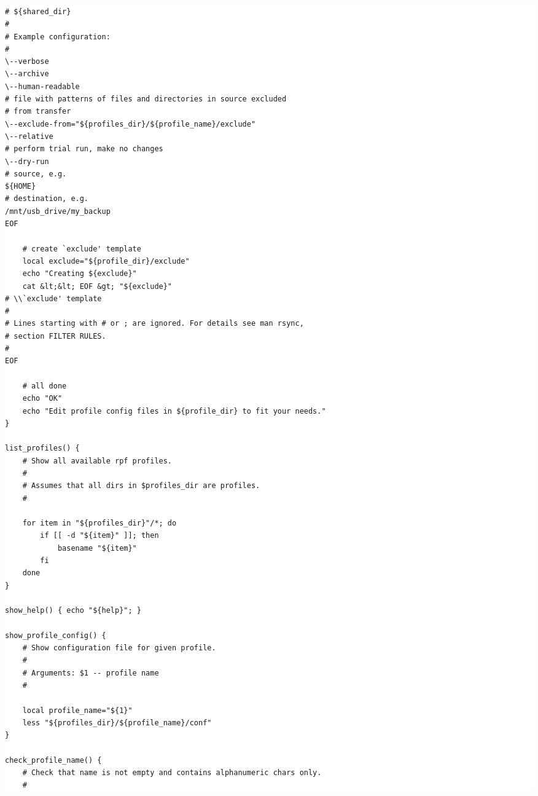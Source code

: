 ```
# ${shared_dir}
#
# Example configuration:
#
\--verbose
\--archive
\--human-readable
# file with patterns of files and directories in source excluded
# from transfer
\--exclude-from="${profiles_dir}/${profile_name}/exclude"
\--relative
# perform trial run, make no changes
\--dry-run
# source, e.g.
${HOME}
# destination, e.g.
/mnt/usb_drive/my_backup
EOF

    # create `exclude' template
    local exclude="${profile_dir}/exclude"
    echo "Creating ${exclude}"
    cat &lt;&lt; EOF &gt; "${exclude}"
# \\`exclude' template
#
# Lines starting with # or ; are ignored. For details see man rsync,
# section FILTER RULES.
#
EOF

    # all done
    echo "OK"
    echo "Edit profile config files in ${profile_dir} to fit your needs."
}

list_profiles() {
    # Show all available rpf profiles.
    #
    # Assumes that all dirs in $profiles_dir are profiles.
    #

    for item in "${profiles_dir}"/*; do
        if [[ -d "${item}" ]]; then
            basename "${item}"
        fi
    done
}

show_help() { echo "${help}"; }

show_profile_config() {
    # Show configuration file for given profile.
    #
    # Arguments: $1 -- profile name
    #

    local profile_name="${1}"
    less "${profiles_dir}/${profile_name}/conf"
}

check_profile_name() {
    # Check that name is not empty and contains alphanumeric chars only.
    #
```

[#]: collector: (lujun9972)
[#]: translator: ( )
[#]: reviewer: ( )
[#]: publisher: ( )
[#]: url: ( )
[#]: subject: (Use this script to create, save, and run different rsync configurations via named profiles)
[#]: via: (https://opensource.com/article/20/1/create-save-run-rsync-configurations)
[#]: author: (Petr Beránek https://opensource.com/users/pberanek)
[a]: https://opensource.com/users/pberanek
[b]: https://github.com/lujun9972
[1]: https://opensource.com/sites/default/files/styles/image-full-size/public/lead-images/coffee_tea_laptop_computer_work_desk.png?itok=D5yMx_Dr (Person drinking a hat drink at the computer)
[2]: mailto:petrberanek.mail@gmail.com
[3]: https://github.com/beranep/rpf